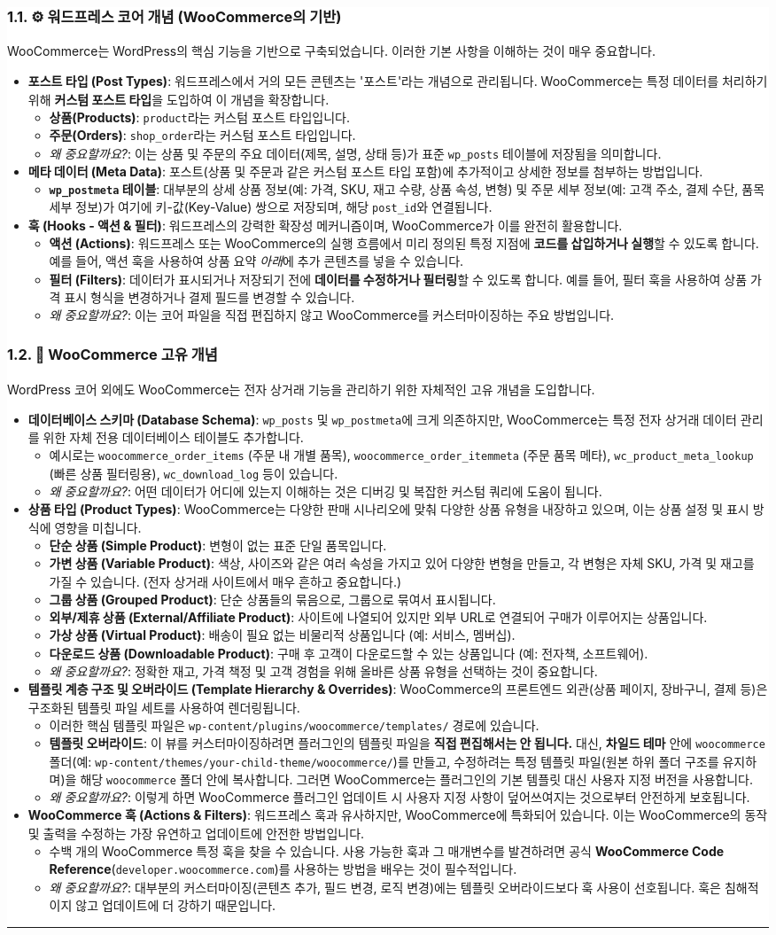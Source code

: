 ### 1.1. ⚙️ 워드프레스 코어 개념 (WooCommerce의 기반)

WooCommerce는 WordPress의 핵심 기능을 기반으로 구축되었습니다. 이러한 기본 사항을 이해하는 것이 매우 중요합니다.

* **포스트 타입 (Post Types)**: 워드프레스에서 거의 모든 콘텐츠는 '포스트'라는 개념으로 관리됩니다. WooCommerce는 특정 데이터를 처리하기 위해 **커스텀 포스트 타입**을 도입하여 이 개념을 확장합니다.
    * **상품(Products)**: `product`라는 커스텀 포스트 타입입니다.
    * **주문(Orders)**: `shop_order`라는 커스텀 포스트 타입입니다.
    * *왜 중요할까요?*: 이는 상품 및 주문의 주요 데이터(제목, 설명, 상태 등)가 표준 `wp_posts` 테이블에 저장됨을 의미합니다.
* **메타 데이터 (Meta Data)**: 포스트(상품 및 주문과 같은 커스텀 포스트 타입 포함)에 추가적이고 상세한 정보를 첨부하는 방법입니다.
    * **`wp_postmeta` 테이블**: 대부분의 상세 상품 정보(예: 가격, SKU, 재고 수량, 상품 속성, 변형) 및 주문 세부 정보(예: 고객 주소, 결제 수단, 품목 세부 정보)가 여기에 키-값(Key-Value) 쌍으로 저장되며, 해당 `post_id`와 연결됩니다.
* **훅 (Hooks - 액션 & 필터)**: 워드프레스의 강력한 확장성 메커니즘이며, WooCommerce가 이를 완전히 활용합니다.
    * **액션 (Actions)**: 워드프레스 또는 WooCommerce의 실행 흐름에서 미리 정의된 특정 지점에 **코드를 삽입하거나 실행**할 수 있도록 합니다. 예를 들어, 액션 훅을 사용하여 상품 요약 *아래*에 추가 콘텐츠를 넣을 수 있습니다.
    * **필터 (Filters)**: 데이터가 표시되거나 저장되기 전에 **데이터를 수정하거나 필터링**할 수 있도록 합니다. 예를 들어, 필터 훅을 사용하여 상품 가격 표시 형식을 변경하거나 결제 필드를 변경할 수 있습니다.
    * *왜 중요할까요?*: 이는 코어 파일을 직접 편집하지 않고 WooCommerce를 커스터마이징하는 주요 방법입니다.

### 1.2. 🛒 WooCommerce 고유 개념

WordPress 코어 외에도 WooCommerce는 전자 상거래 기능을 관리하기 위한 자체적인 고유 개념을 도입합니다.

* **데이터베이스 스키마 (Database Schema)**: `wp_posts` 및 `wp_postmeta`에 크게 의존하지만, WooCommerce는 특정 전자 상거래 데이터 관리를 위한 자체 전용 데이터베이스 테이블도 추가합니다.
    * 예시로는 `woocommerce_order_items` (주문 내 개별 품목), `woocommerce_order_itemmeta` (주문 품목 메타), `wc_product_meta_lookup` (빠른 상품 필터링용), `wc_download_log` 등이 있습니다.
    * *왜 중요할까요?*: 어떤 데이터가 어디에 있는지 이해하는 것은 디버깅 및 복잡한 커스텀 쿼리에 도움이 됩니다.
* **상품 타입 (Product Types)**: WooCommerce는 다양한 판매 시나리오에 맞춰 다양한 상품 유형을 내장하고 있으며, 이는 상품 설정 및 표시 방식에 영향을 미칩니다.
    * **단순 상품 (Simple Product)**: 변형이 없는 표준 단일 품목입니다.
    * **가변 상품 (Variable Product)**: 색상, 사이즈와 같은 여러 속성을 가지고 있어 다양한 변형을 만들고, 각 변형은 자체 SKU, 가격 및 재고를 가질 수 있습니다. (전자 상거래 사이트에서 매우 흔하고 중요합니다.)
    * **그룹 상품 (Grouped Product)**: 단순 상품들의 묶음으로, 그룹으로 묶여서 표시됩니다.
    * **외부/제휴 상품 (External/Affiliate Product)**: 사이트에 나열되어 있지만 외부 URL로 연결되어 구매가 이루어지는 상품입니다.
    * **가상 상품 (Virtual Product)**: 배송이 필요 없는 비물리적 상품입니다 (예: 서비스, 멤버십).
    * **다운로드 상품 (Downloadable Product)**: 구매 후 고객이 다운로드할 수 있는 상품입니다 (예: 전자책, 소프트웨어).
    * *왜 중요할까요?*: 정확한 재고, 가격 책정 및 고객 경험을 위해 올바른 상품 유형을 선택하는 것이 중요합니다.
* **템플릿 계층 구조 및 오버라이드 (Template Hierarchy & Overrides)**: WooCommerce의 프론트엔드 외관(상품 페이지, 장바구니, 결제 등)은 구조화된 템플릿 파일 세트를 사용하여 렌더링됩니다.
    * 이러한 핵심 템플릿 파일은 `wp-content/plugins/woocommerce/templates/` 경로에 있습니다.
    * **템플릿 오버라이드**: 이 뷰를 커스터마이징하려면 플러그인의 템플릿 파일을 **직접 편집해서는 안 됩니다.** 대신, **차일드 테마** 안에 `woocommerce` 폴더(예: `wp-content/themes/your-child-theme/woocommerce/`)를 만들고, 수정하려는 특정 템플릿 파일(원본 하위 폴더 구조를 유지하며)을 해당 `woocommerce` 폴더 안에 복사합니다. 그러면 WooCommerce는 플러그인의 기본 템플릿 대신 사용자 지정 버전을 사용합니다.
    * *왜 중요할까요?*: 이렇게 하면 WooCommerce 플러그인 업데이트 시 사용자 지정 사항이 덮어쓰여지는 것으로부터 안전하게 보호됩니다.
* **WooCommerce 훅 (Actions & Filters)**: 워드프레스 훅과 유사하지만, WooCommerce에 특화되어 있습니다. 이는 WooCommerce의 동작 및 출력을 수정하는 가장 유연하고 업데이트에 안전한 방법입니다.
    * 수백 개의 WooCommerce 특정 훅을 찾을 수 있습니다. 사용 가능한 훅과 그 매개변수를 발견하려면 공식 **WooCommerce Code Reference**(`developer.woocommerce.com`)를 사용하는 방법을 배우는 것이 필수적입니다.
    * *왜 중요할까요?*: 대부분의 커스터마이징(콘텐츠 추가, 필드 변경, 로직 변경)에는 템플릿 오버라이드보다 훅 사용이 선호됩니다. 훅은 침해적이지 않고 업데이트에 더 강하기 때문입니다.

---